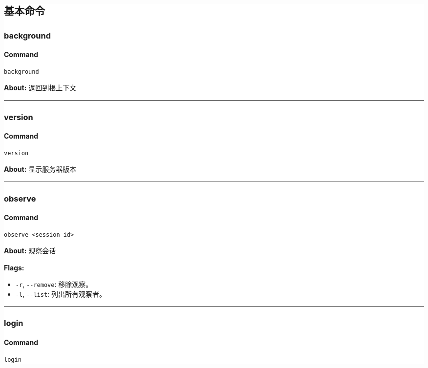 ## 基本命令

### background

**Command**

```
background
```

**About:** 返回到根上下文

---

### version

**Command**

```
version
```

**About:** 显示服务器版本

---



### observe

**Command**

```
observe <session id>
```

**About:** 观察会话

**Flags:**

- `-r`, `--remove`: 移除观察。
- `-l`, `--list`: 列出所有观察者。

---

### login

**Command**

```
login
```
